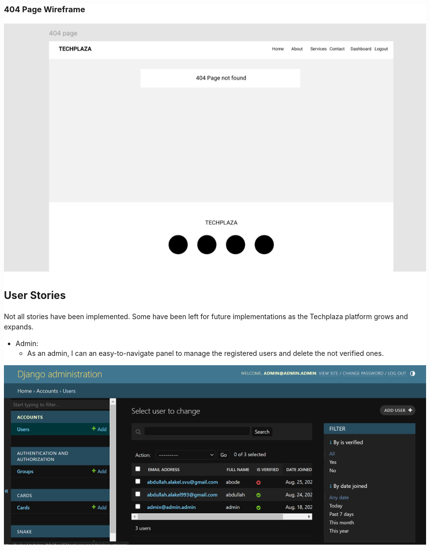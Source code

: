### 404 Page Wireframe

![Techplaza 404 Page](src/assets/readme/404wf.png)

## User Stories

Not all stories have been implemented. Some have been left for future implementations as the Techplaza platform grows and expands.

- Admin:
  - As an admin, I can an easy-to-navigate panel to manage the registered users and delete the not verified  ones.

![Admin Panel](src/assets/readme/admin.png)
